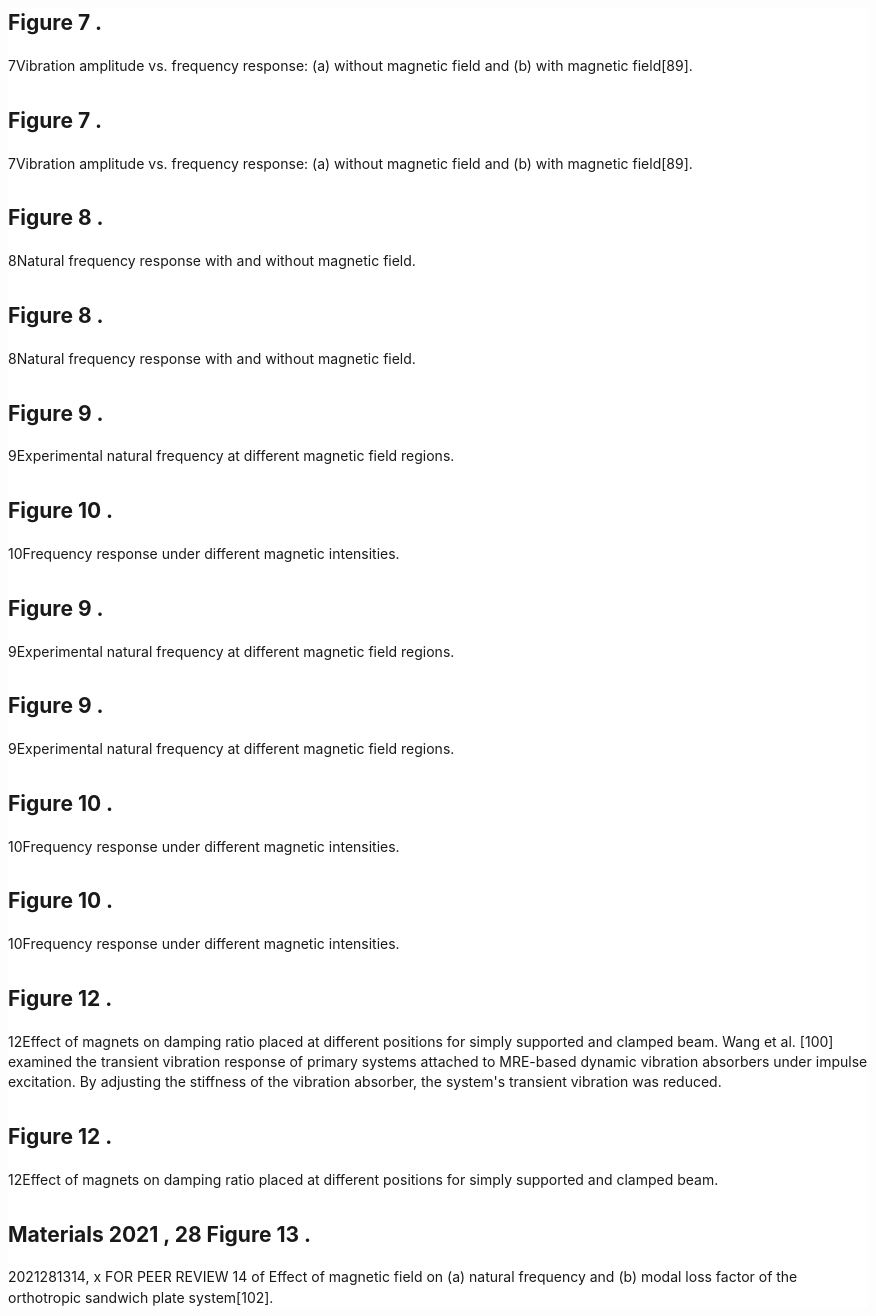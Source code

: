 ## Figure 7 .
7Vibration amplitude vs. frequency response: (a) without magnetic field and (b) with magnetic field[89].

## Figure 7 .
7Vibration amplitude vs. frequency response: (a) without magnetic field and (b) with magnetic field[89].

## Figure 8 .
8Natural frequency response with and without magnetic field.

## Figure 8 .
8Natural frequency response with and without magnetic field.

## Figure 9 .
9Experimental natural frequency at different magnetic field regions.

## Figure 10 .
10Frequency response under different magnetic intensities.

## Figure 9 .
9Experimental natural frequency at different magnetic field regions.

## Figure 9 .
9Experimental natural frequency at different magnetic field regions.

## Figure 10 .
10Frequency response under different magnetic intensities.

## Figure 10 .
10Frequency response under different magnetic intensities.

## Figure 12 .
12Effect of magnets on damping ratio placed at different positions for simply supported and clamped beam. Wang et al. [100] examined the transient vibration response of primary systems attached to MRE-based dynamic vibration absorbers under impulse excitation. By adjusting the stiffness of the vibration absorber, the system's transient vibration was reduced.

## Figure 12 .
12Effect of magnets on damping ratio placed at different positions for simply supported and clamped beam.

## Materials 2021 , 28 Figure 13 .
2021281314,  x FOR PEER REVIEW 14 of Effect of magnetic field on (a) natural frequency and (b) modal loss factor of the orthotropic sandwich plate system[102].
